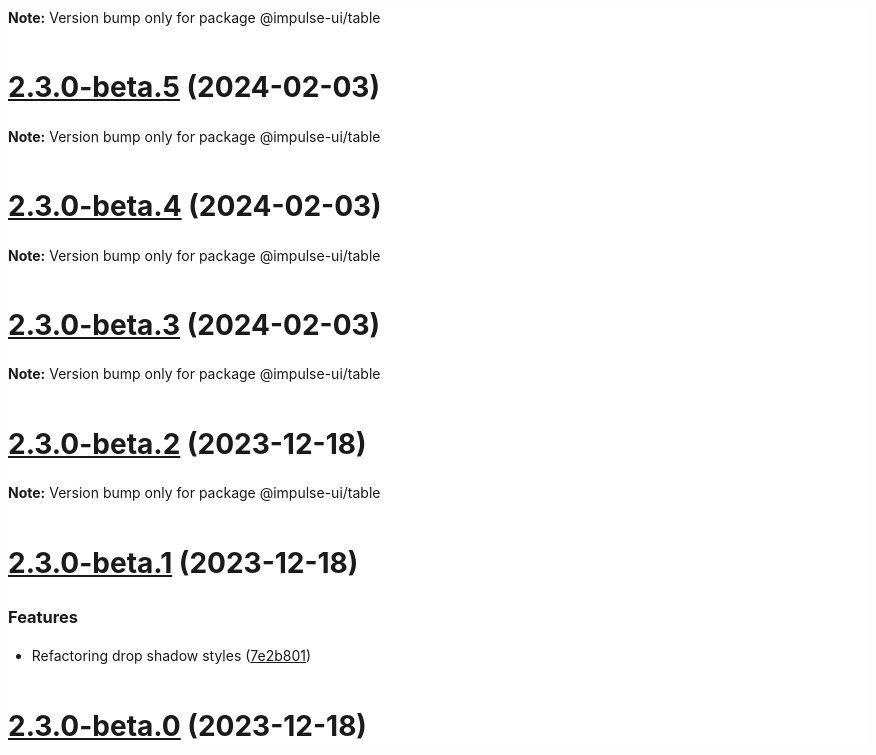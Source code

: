 **Note:** Version bump only for package @impulse-ui/table





# [2.3.0-beta.5](https://github.com/apolyanov/impulse-ui/compare/v2.3.0-beta.4...v2.3.0-beta.5) (2024-02-03)

**Note:** Version bump only for package @impulse-ui/table





# [2.3.0-beta.4](https://github.com/apolyanov/impulse-ui/compare/v2.3.0-beta.3...v2.3.0-beta.4) (2024-02-03)

**Note:** Version bump only for package @impulse-ui/table





# [2.3.0-beta.3](https://github.com/apolyanov/impulse-ui/compare/v2.3.0-beta.2...v2.3.0-beta.3) (2024-02-03)

**Note:** Version bump only for package @impulse-ui/table





# [2.3.0-beta.2](https://github.com/apolyanov/impulse-ui/compare/v2.3.0-beta.1...v2.3.0-beta.2) (2023-12-18)

**Note:** Version bump only for package @impulse-ui/table





# [2.3.0-beta.1](https://github.com/apolyanov/impulse-ui/compare/v2.3.0-beta.0...v2.3.0-beta.1) (2023-12-18)


### Features

* Refactoring drop shadow styles ([7e2b801](https://github.com/apolyanov/impulse-ui/commit/7e2b8019c6d3a875ba51103ef575953e84e094a0))





# [2.3.0-beta.0](https://github.com/apolyanov/impulse-ui/compare/v2.2.0...v2.3.0-beta.0) (2023-12-18)
